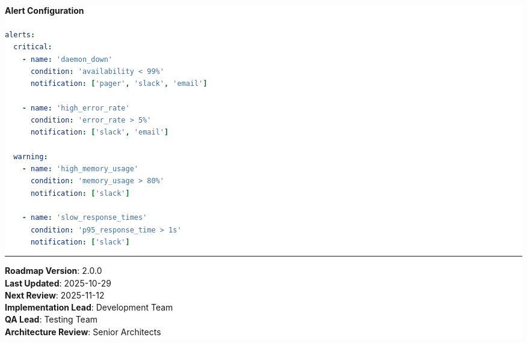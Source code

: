 #### **Alert Configuration**

```yaml
alerts:
  critical:
    - name: 'daemon_down'
      condition: 'availability < 99%'
      notification: ['pager', 'slack', 'email']

    - name: 'high_error_rate'
      condition: 'error_rate > 5%'
      notification: ['slack', 'email']

  warning:
    - name: 'high_memory_usage'
      condition: 'memory_usage > 80%'
      notification: ['slack']

    - name: 'slow_response_times'
      condition: 'p95_response_time > 1s'
      notification: ['slack']
```

---

**Roadmap Version**: 2.0.0  
**Last Updated**: 2025-10-29  
**Next Review**: 2025-11-12  
**Implementation Lead**: Development Team  
**QA Lead**: Testing Team  
**Architecture Review**: Senior Architects

